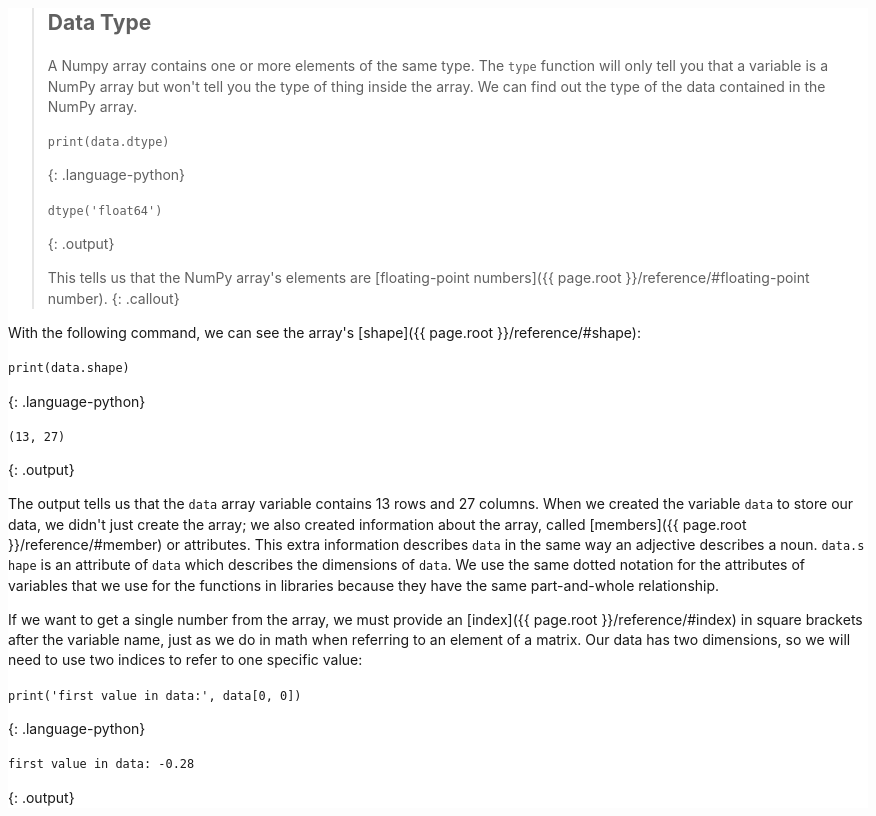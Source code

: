 > ## Data Type
>
> A Numpy array contains one or more elements
> of the same type. The `type` function will only tell you that
> a variable is a NumPy array but won't tell you the type of
> thing inside the array.
> We can find out the type
> of the data contained in the NumPy array.
>
> ~~~
> print(data.dtype)
> ~~~
> {: .language-python}
>
> ~~~
> dtype('float64')
> ~~~
> {: .output}
>
> This tells us that the NumPy array's elements are
> [floating-point numbers]({{ page.root }}/reference/#floating-point number).
{: .callout}

With the following command, we can see the array's [shape]({{ page.root }}/reference/#shape):

~~~
print(data.shape)
~~~
{: .language-python}

~~~
(13, 27)
~~~
{: .output}

The output tells us that the `data` array variable contains 13 rows and 27 columns. When we
created the variable `data` to store our data, we didn't just create the array; we also
created information about the array, called [members]({{ page.root }}/reference/#member) or
attributes. This extra information describes `data` in the same way an adjective describes a noun.
`data.shape` is an attribute of `data` which describes the dimensions of `data`. We use the same
dotted notation for the attributes of variables that we use for the functions in libraries because
they have the same part-and-whole relationship.

If we want to get a single number from the array, we must provide an
[index]({{ page.root }}/reference/#index) in square brackets after the variable name, just as we
do in math when referring to an element of a matrix.  Our data has two dimensions, so
we will need to use two indices to refer to one specific value:

~~~
print('first value in data:', data[0, 0])
~~~
{: .language-python}

~~~
first value in data: -0.28
~~~
{: .output}
